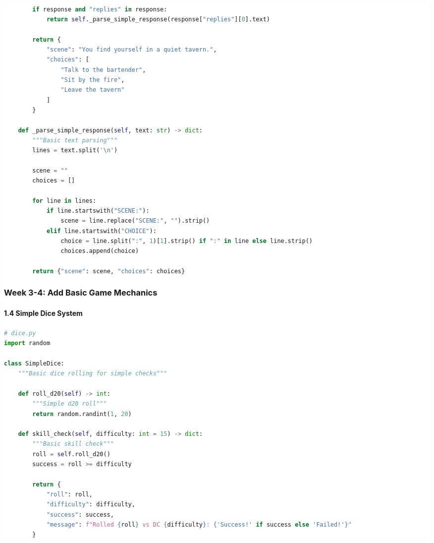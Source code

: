 ```python
        if response and "replies" in response:
            return self._parse_simple_response(response["replies"][0].text)
        
        return {
            "scene": "You find yourself in a quiet tavern.",
            "choices": [
                "Talk to the bartender",
                "Sit by the fire",
                "Leave the tavern"
            ]
        }
    
    def _parse_simple_response(self, text: str) -> dict:
        """Basic text parsing"""
        lines = text.split('\n')
        
        scene = ""
        choices = []
        
        for line in lines:
            if line.startswith("SCENE:"):
                scene = line.replace("SCENE:", "").strip()
            elif line.startswith("CHOICE"):
                choice = line.split(":", 1)[1].strip() if ":" in line else line.strip()
                choices.append(choice)
        
        return {"scene": scene, "choices": choices}
```

### Week 3-4: Add Basic Game Mechanics

#### 1.4 Simple Dice System
```python
# dice.py
import random

class SimpleDice:
    """Basic dice rolling for simple checks"""
    
    def roll_d20(self) -> int:
        """Simple d20 roll"""
        return random.randint(1, 20)
    
    def skill_check(self, difficulty: int = 15) -> dict:
        """Basic skill check"""
        roll = self.roll_d20()
        success = roll >= difficulty
        
        return {
            "roll": roll,
            "difficulty": difficulty,
            "success": success,
            "message": f"Rolled {roll} vs DC {difficulty}: {'Success!' if success else 'Failed!'}"
        }
```
